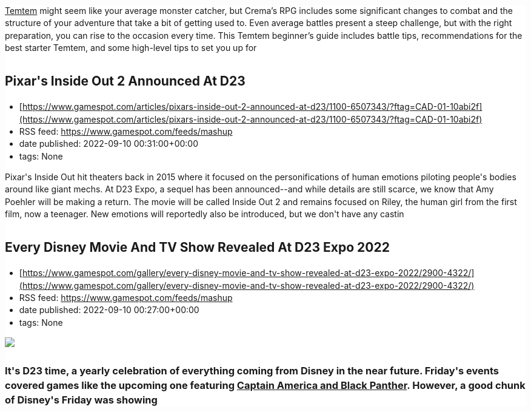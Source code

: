 <p><a href="https://www.gamespot.com/games/temtem/">Temtem</a> might seem like your average monster catcher, but Crema’s RPG includes some significant changes to combat and the structure of your adventure that take a bit of getting used to. Even average battles present a steep challenge, but with the right preparation, you can rise to the occasion every time. This Temtem beginner’s guide includes battle tips, recommendations for the best starter Temtem, and some high-level tips to set you up for

## Pixar's Inside Out 2 Announced At D23
 - [https://www.gamespot.com/articles/pixars-inside-out-2-announced-at-d23/1100-6507343/?ftag=CAD-01-10abi2f](https://www.gamespot.com/articles/pixars-inside-out-2-announced-at-d23/1100-6507343/?ftag=CAD-01-10abi2f)
 - RSS feed: https://www.gamespot.com/feeds/mashup
 - date published: 2022-09-10 00:31:00+00:00
 - tags: None

<p> </p><p dir="ltr">Pixar's Inside Out hit theaters back in 2015 where it focused on the personifications of human emotions piloting people's bodies around like giant mechs. At D23 Expo, a sequel has been announced--and while details are still scarce, we know that Amy Poehler will be making a return. The movie will be called Inside Out 2 and remains focused on Riley, the human girl from the first film, now a teenager. New emotions will reportedly also be introduced, but we don't have any castin

## Every Disney Movie And TV Show Revealed At D23 Expo 2022
 - [https://www.gamespot.com/gallery/every-disney-movie-and-tv-show-revealed-at-d23-expo-2022/2900-4322/](https://www.gamespot.com/gallery/every-disney-movie-and-tv-show-revealed-at-d23-expo-2022/2900-4322/)
 - RSS feed: https://www.gamespot.com/feeds/mashup
 - date published: 2022-09-10 00:27:00+00:00
 - tags: None

<p><img src="https://www.gamespot.com/a/uploads/scale_large/1562/15626911/4033450-untitled-1-recovered.jpg" /><br /><h3><p>It's D23 time, a yearly celebration of everything coming from Disney in the near future. Friday's events covered games like the upcoming one featuring <a href="https://www.gamespot.com/articles/uncharted-directors-new-marvel-game-stars-captain-america-and-black-panther/1100-6507325/">Captain America and Black Panther</a>. However, a good chunk of Disney's Friday was showing 
